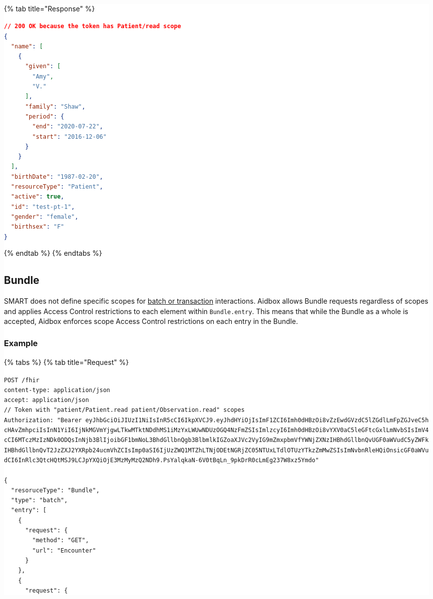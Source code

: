 {% tab title="Response" %}
```json
// 200 OK because the token has Patient/read scope
{
  "name": [
    {
      "given": [
        "Amy",
        "V."
      ],
      "family": "Shaw",
      "period": {
        "end": "2020-07-22",
        "start": "2016-12-06"
      }
    }
  ],
  "birthDate": "1987-02-20",
  "resourceType": "Patient",
  "active": true,
  "id": "test-pt-1",
  "gender": "female",
  "birthsex": "F"
}
```
{% endtab %}
{% endtabs %}

## Bundle

SMART does not define specific scopes for [batch or transaction](https://hl7.org/fhir/smart-app-launch/scopes-and-launch-context.html#batches-and-transactions) interactions. Aidbox allows Bundle requests regardless of scopes and applies Access Control restrictions to each element within `Bundle.entry`. This means that while the Bundle as a whole is accepted, Aidbox enforces scope Access Control restrictions on each entry in the Bundle.

### Example

{% tabs %}
{% tab title="Request" %}
```http
POST /fhir
content-type: application/json
accept: application/json
// Token with "patient/Patient.read patient/Observation.read" scopes
Authorization: "Bearer eyJhbGciOiJIUzI1NiIsInR5cCI6IkpXVCJ9.eyJhdHYiOjIsImF1ZCI6Imh0dHBzOi8vZzEwdGVzdC5lZGdlLmFpZGJveC5hcHAvZmhpciIsInN1YiI6IjNkMGVmYjgwLTkwMTktNDdhMS1iMzYxLWUwNDUzOGQ4NzFmZSIsImlzcyI6Imh0dHBzOi8vYXV0aC5leGFtcGxlLmNvbSIsImV4cCI6MTczMzIzNDk0ODQsInNjb3BlIjoibGF1bmNoL3BhdGllbnQgb3BlbmlkIGZoaXJVc2VyIG9mZmxpbmVfYWNjZXNzIHBhdGllbnQvUGF0aWVudC5yZWFkIHBhdGllbnQvT2JzZXJ2YXRpb24ucmVhZCIsImp0aSI6IjUzZWQ1MTZhLTNjODEtNGRjZC05NTUxLTdlOTUzYTkzZmMwZSIsImNvbnRleHQiOnsicGF0aWVudCI6InRlc3QtcHQtMSJ9LCJpYXQiOjE3MzMyMzQ2NDh9.PsYalqkaN-6V0tBqLn_9pkDrR0cLmEg237W8xz5Ymdo"

{
  "resoruceType": "Bundle",
  "type": "batch",
  "entry": [
    {
      "request": {
        "method": "GET",
        "url": "Encounter"
      }
    },
    {
      "request": {
```